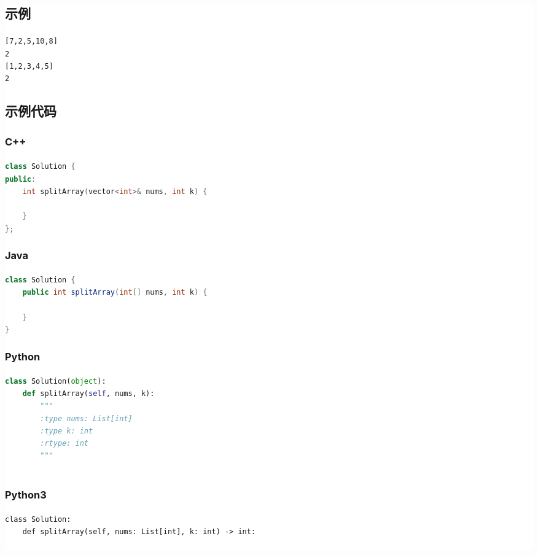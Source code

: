 ## 示例

```
[7,2,5,10,8]
2
[1,2,3,4,5]
2
```

## 示例代码

### C++

```cpp
class Solution {
public:
    int splitArray(vector<int>& nums, int k) {
        
    }
};
```

### Java

```java
class Solution {
    public int splitArray(int[] nums, int k) {
        
    }
}
```

### Python

```python
class Solution(object):
    def splitArray(self, nums, k):
        """
        :type nums: List[int]
        :type k: int
        :rtype: int
        """
        
```

### Python3

```python3
class Solution:
    def splitArray(self, nums: List[int], k: int) -> int:
        
```
